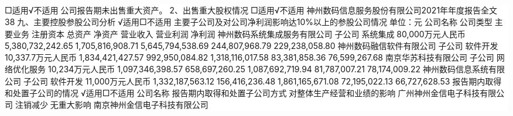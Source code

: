 □适用√不适用
公司报告期未出售重大资产。
2、出售重大股权情况
□适用√不适用
神州数码信息服务股份有限公司2021年年度报告全文
38
九、主要控股参股公司分析
√适用□不适用
主要子公司及对公司净利润影响达10%以上的参股公司情况
单位：元
公司名称
公司类型
主要业务
注册资本
总资产
净资产
营业收入
营业利润
净利润
神州数码系统集成服务有限公司
子公司
系统集成
80,000万元人民币
5,380,732,242.65
1,705,816,908.71
5,645,794,538.69
244,807,968.79
229,238,058.80
神州数码融信软件有限公司
子公司
软件开发
10,337.7万元人民币
1,834,421,427.57
992,950,084.82
1,318,116,017.58
83,381,858.36
76,599,267.68
南京华苏科技有限公司
子公司
网络优化服务
10,234万元人民币
1,097,346,398.57
658,697,260.25
1,087,692,719.94
81,787,007.21
78,174,009.22
神州数码信息系统有限公司
子公司
软件开发
11,000万元人民币
1,332,187,563.12
156,416,236.48
1,861,165,671.08
72,195,022.13
66,727,628.53
报告期内取得和处置子公司的情况
√适用□不适用
公司名称
报告期内取得和处置子公司方式
对整体生产经营和业绩的影响
广州神州金信电子科技有限公司
注销减少
无重大影响
南京神州金信电子科技有限公司
